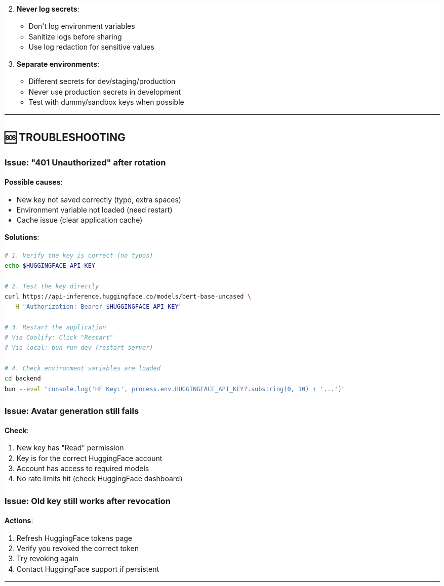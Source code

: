 2. **Never log secrets**:
   - Don't log environment variables
   - Sanitize logs before sharing
   - Use log redaction for sensitive values

3. **Separate environments**:
   - Different secrets for dev/staging/production
   - Never use production secrets in development
   - Test with dummy/sandbox keys when possible

---

## 🆘 TROUBLESHOOTING

### Issue: "401 Unauthorized" after rotation

**Possible causes**:
- New key not saved correctly (typo, extra spaces)
- Environment variable not loaded (need restart)
- Cache issue (clear application cache)

**Solutions**:
```bash
# 1. Verify the key is correct (no typos)
echo $HUGGINGFACE_API_KEY

# 2. Test the key directly
curl https://api-inference.huggingface.co/models/bert-base-uncased \
  -H "Authorization: Bearer $HUGGINGFACE_API_KEY"

# 3. Restart the application
# Via Coolify: Click "Restart"
# Via local: bun run dev (restart server)

# 4. Check environment variables are loaded
cd backend
bun --eval "console.log('HF Key:', process.env.HUGGINGFACE_API_KEY?.substring(0, 10) + '...')"
```

### Issue: Avatar generation still fails

**Check**:
1. New key has "Read" permission
2. Key is for the correct HuggingFace account
3. Account has access to required models
4. No rate limits hit (check HuggingFace dashboard)

### Issue: Old key still works after revocation

**Actions**:
1. Refresh HuggingFace tokens page
2. Verify you revoked the correct token
3. Try revoking again
4. Contact HuggingFace support if persistent

---